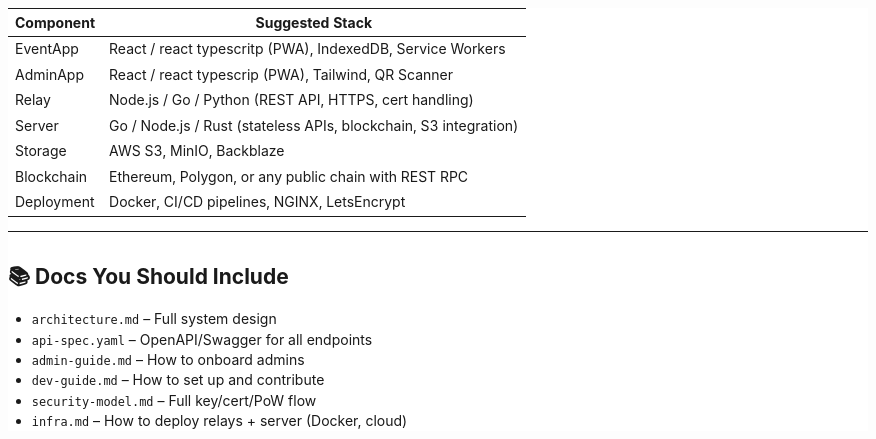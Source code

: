 | Component  | Suggested Stack                                                  |
| ---------- | ---------------------------------------------------------------- |
| EventApp   | React / react typescritp (PWA), IndexedDB, Service Workers                    |
| AdminApp   | React / react typescrip (PWA), Tailwind, QR Scanner                          |
| Relay      | Node.js / Go / Python (REST API, HTTPS, cert handling)           |
| Server     | Go / Node.js / Rust (stateless APIs, blockchain, S3 integration) |
| Storage    | AWS S3, MinIO, Backblaze                                         |
| Blockchain | Ethereum, Polygon, or any public chain with REST RPC             |
| Deployment | Docker, CI/CD pipelines, NGINX, LetsEncrypt                      |

---

## 📚 Docs You Should Include

* `architecture.md` – Full system design
* `api-spec.yaml` – OpenAPI/Swagger for all endpoints
* `admin-guide.md` – How to onboard admins
* `dev-guide.md` – How to set up and contribute
* `security-model.md` – Full key/cert/PoW flow
* `infra.md` – How to deploy relays + server (Docker, cloud)

